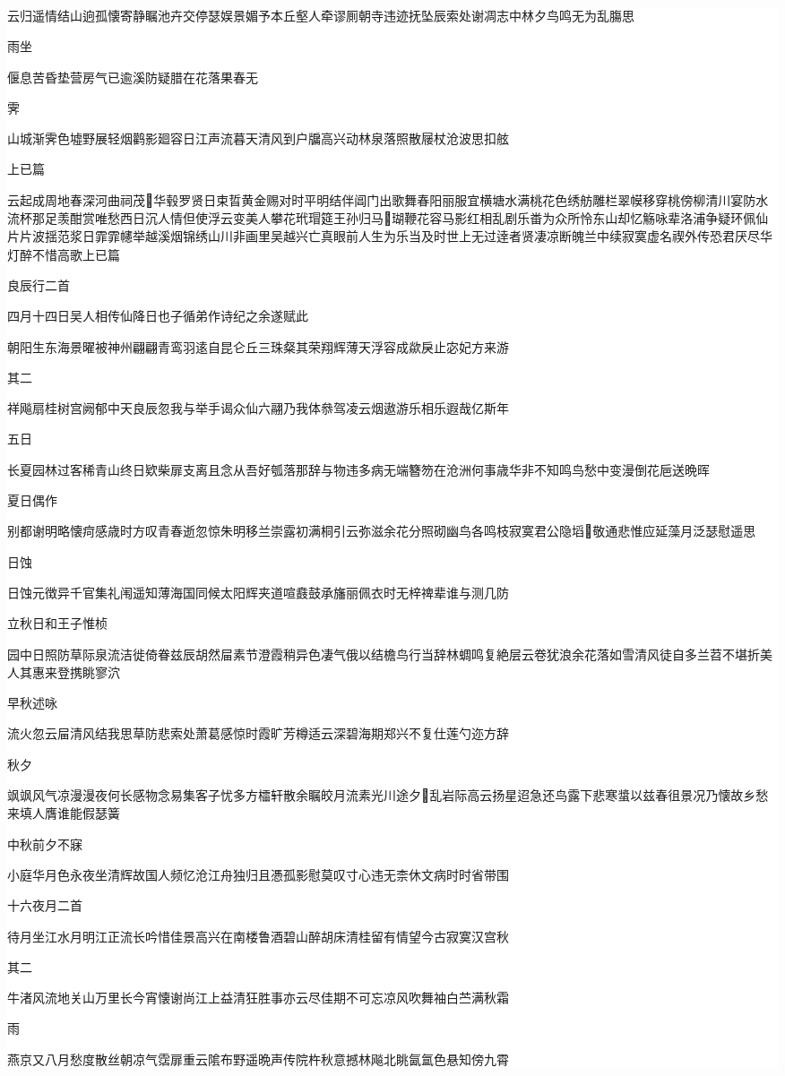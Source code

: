 云归遥情结山逈孤懐寄静瞩池卉交停瑟娱景媚予本丘壑人牵谬厠朝寺违迹抚坠辰索处谢凋志中林夕鸟鸣无为乱膓思  

雨坐  

偃息苦昏垫营房气已逾溪防疑腊在花落果春无  

霁  

山城渐霁色墟野展轻烟鹳影廻容日江声流暮天清风到户牖高兴动林泉落照散屦杖沧波思扣舷  

上已篇  

云起成周地春深河曲祠茂华毂罗贤日束晢黄金赐对时平明结伴阊门出歌舞春阳丽服宜横塘水满桃花色绣舫雕栏翠幙移穿桃傍柳清川宴防水流杯那足羡酣赏唯愁西日沉人情但使浮云变美人攀花玳瑁筵王孙归马瑚鞭花容马影红相乱剧乐畨为众所怜东山却忆觞咏辈洛浦争疑环佩仙片片波揺范浆日霏霏幰举越溪烟锦绣山川非画里吴越兴亡真眼前人生为乐当及时世上无过逹者贤凄凉断魄兰中续寂寞虚名禊外传恐君厌尽华灯醉不惜高歌上已篇  

良辰行二首  

四月十四日吴人相传仙降日也子循弟作诗纪之余遂赋此  

朝阳生东海景曜被神州翩翩青鸾羽逺自昆仑丘三珠粲其荣翔辉薄天浮容成歘戾止宓妃方来游  

其二  

祥飚扇桂树宫阙郁中天良辰忽我与举手谒众仙六翮乃我体叅驾凌云烟遨游乐相乐遐哉亿斯年  

五日  

长夏园林过客稀青山终日欵柴扉支离且念从吾好瓠落那辞与物违多病无端簪笏在沧洲何事歳华非不知鸣鸟愁中变漫倒花巵送晩晖  

夏日偶作  

别都谢明略懐疴感歳时方叹青春逝忽惊朱明移兰崇露初满桐引云弥滋余花分照砌幽鸟各鸣枝寂寞君公隐塪敬通悲惟应延藻月泛瑟慰遥思  

日蚀  

日蚀元徴异千官集礼闱遥知薄海国同候太阳辉夹道喧鼖鼓承旛丽佩衣时无梓禆辈谁与测几防  

立秋日和王子惟桢  

园中日照防草际泉流洁徙倚眷兹辰胡然屇素节澄霞稍异色凄气俄以结檐鸟行当辞林蜩鸣复絶层云卷犹浪余花落如雪清风徒自多兰苕不堪折美人其惠来登携眺寥泬  

早秋述咏  

流火忽云屇清风结我思草防悲索处萧葛感惊时霞旷芳樽适云深碧海期郑兴不复仕莲勺迩方辞  

秋夕  

飒飒风气凉漫漫夜何长感物念易集客子忧多方櫺轩散余瞩皎月流素光川途夕乱岩际高云扬星迢急还鸟露下悲寒螀以兹春徂景况乃懐故乡愁来填人膺谁能假瑟簧  

中秋前夕不寐  

小庭华月色永夜坐清辉故国人频忆沧江舟独归且慿孤影慰莫叹寸心违无柰休文病时时省带围  

十六夜月二首  

待月坐江水月明江正流长吟惜佳景高兴在南楼鲁酒碧山醉胡床清桂留有情望今古寂寞汉宫秋  

其二  

牛渚风流地关山万里长今宵懐谢尚江上益清狂胜事亦云尽佳期不可忘凉风吹舞袖白苎满秋霜  

雨  

燕京又八月愁度散丝朝凉气霑扉重云隂布野遥晩声传院杵秋意撼林飚北眺氤氲色悬知傍九霄  
